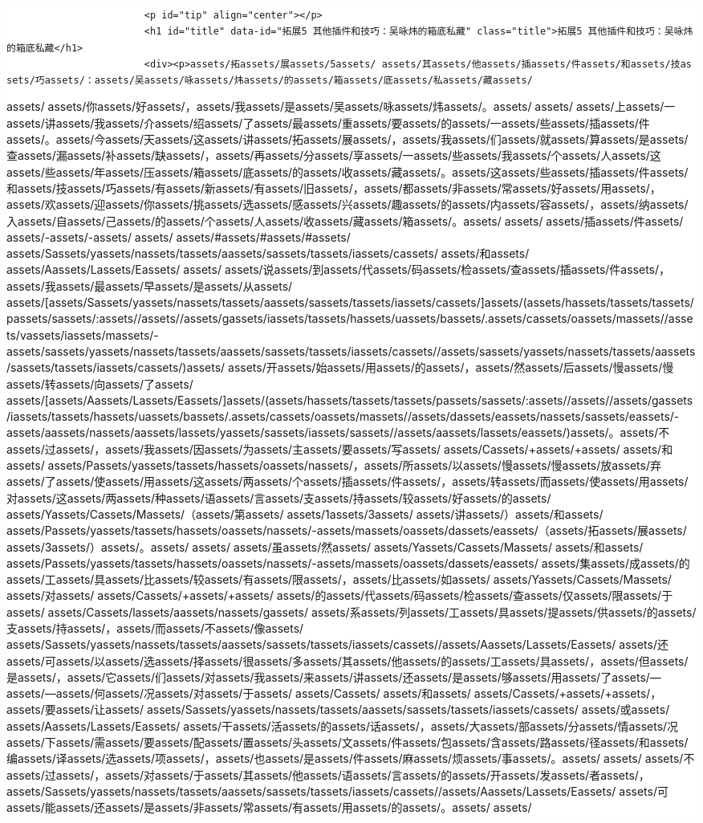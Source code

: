                             
                            
                            <p id="tip" align="center"></p>
                            <h1 id="title" data-id="拓展5 其他插件和技巧：吴咏炜的箱底私藏" class="title">拓展5 其他插件和技巧：吴咏炜的箱底私藏</h1>
                            <div><p>assets/拓assets/展assets/5assets/ assets/其assets/他assets/插assets/件assets/和assets/技assets/巧assets/：assets/吴assets/咏assets/炜assets/的assets/箱assets/底assets/私assets/藏assets/
assets/
assets/你assets/好assets/，assets/我assets/是assets/吴assets/咏assets/炜assets/。assets/
assets/
assets/上assets/一assets/讲assets/我assets/介assets/绍assets/了assets/最assets/重assets/要assets/的assets/一assets/些assets/插assets/件assets/。assets/今assets/天assets/这assets/讲assets/拓assets/展assets/，assets/我assets/们assets/就assets/算assets/是assets/查assets/漏assets/补assets/缺assets/，assets/再assets/分assets/享assets/一assets/些assets/我assets/个assets/人assets/这assets/些assets/年assets/压assets/箱assets/底assets/的assets/收assets/藏assets/。assets/这assets/些assets/插assets/件assets/和assets/技assets/巧assets/有assets/新assets/有assets/旧assets/，assets/都assets/非assets/常assets/好assets/用assets/，assets/欢assets/迎assets/你assets/挑assets/选assets/感assets/兴assets/趣assets/的assets/内assets/容assets/，assets/纳assets/入assets/自assets/己assets/的assets/个assets/人assets/收assets/藏assets/箱assets/。assets/
assets/
assets/插assets/件assets/
assets/-assets/-assets/
assets/
assets/#assets/#assets/#assets/ assets/Sassets/yassets/nassets/tassets/aassets/sassets/tassets/iassets/cassets/ assets/和assets/ assets/Aassets/Lassets/Eassets/
assets/
assets/说assets/到assets/代assets/码assets/检assets/查assets/插assets/件assets/，assets/我assets/最assets/早assets/是assets/从assets/ assets/[assets/Sassets/yassets/nassets/tassets/aassets/sassets/tassets/iassets/cassets/]assets/(assets/hassets/tassets/tassets/passets/sassets/:assets//assets//assets/gassets/iassets/tassets/hassets/uassets/bassets/.assets/cassets/oassets/massets//assets/vassets/iassets/massets/-assets/sassets/yassets/nassets/tassets/aassets/sassets/tassets/iassets/cassets//assets/sassets/yassets/nassets/tassets/aassets/sassets/tassets/iassets/cassets/)assets/ assets/开assets/始assets/用assets/的assets/，assets/然assets/后assets/慢assets/慢assets/转assets/向assets/了assets/ assets/[assets/Aassets/Lassets/Eassets/]assets/(assets/hassets/tassets/tassets/passets/sassets/:assets//assets//assets/gassets/iassets/tassets/hassets/uassets/bassets/.assets/cassets/oassets/massets//assets/dassets/eassets/nassets/sassets/eassets/-assets/aassets/nassets/aassets/lassets/yassets/sassets/iassets/sassets//assets/aassets/lassets/eassets/)assets/。assets/不assets/过assets/，assets/我assets/因assets/为assets/主assets/要assets/写assets/ assets/Cassets/+assets/+assets/ assets/和assets/ assets/Passets/yassets/tassets/hassets/oassets/nassets/，assets/所assets/以assets/慢assets/慢assets/放assets/弃assets/了assets/使assets/用assets/这assets/两assets/个assets/插assets/件assets/，assets/转assets/而assets/使assets/用assets/对assets/这assets/两assets/种assets/语assets/言assets/支assets/持assets/较assets/好assets/的assets/ assets/Yassets/Cassets/Massets/（assets/第assets/ assets/1assets/3assets/ assets/讲assets/）assets/和assets/ assets/Passets/yassets/tassets/hassets/oassets/nassets/-assets/massets/oassets/dassets/eassets/（assets/拓assets/展assets/ assets/3assets/）assets/。assets/
assets/
assets/虽assets/然assets/ assets/Yassets/Cassets/Massets/ assets/和assets/ assets/Passets/yassets/tassets/hassets/oassets/nassets/-assets/massets/oassets/dassets/eassets/ assets/集assets/成assets/的assets/工assets/具assets/比assets/较assets/有assets/限assets/，assets/比assets/如assets/ assets/Yassets/Cassets/Massets/ assets/对assets/ assets/Cassets/+assets/+assets/ assets/的assets/代assets/码assets/检assets/查assets/仅assets/限assets/于assets/ assets/Cassets/lassets/aassets/nassets/gassets/ assets/系assets/列assets/工assets/具assets/提assets/供assets/的assets/支assets/持assets/，assets/而assets/不assets/像assets/ assets/Sassets/yassets/nassets/tassets/aassets/sassets/tassets/iassets/cassets//assets/Aassets/Lassets/Eassets/ assets/还assets/可assets/以assets/选assets/择assets/很assets/多assets/其assets/他assets/的assets/工assets/具assets/，assets/但assets/是assets/，assets/它assets/们assets/对assets/我assets/来assets/讲assets/还assets/是assets/够assets/用assets/了assets/—assets/—assets/何assets/况assets/对assets/于assets/ assets/Cassets/ assets/和assets/ assets/Cassets/+assets/+assets/，assets/要assets/让assets/ assets/Sassets/yassets/nassets/tassets/aassets/sassets/tassets/iassets/cassets/ assets/或assets/ assets/Aassets/Lassets/Eassets/ assets/干assets/活assets/的assets/话assets/，assets/大assets/部assets/分assets/情assets/况assets/下assets/需assets/要assets/配assets/置assets/头assets/文assets/件assets/包assets/含assets/路assets/径assets/和assets/编assets/译assets/选assets/项assets/，assets/也assets/是assets/件assets/麻assets/烦assets/事assets/。assets/
assets/
assets/不assets/过assets/，assets/对assets/于assets/其assets/他assets/语assets/言assets/的assets/开assets/发assets/者assets/，assets/Sassets/yassets/nassets/tassets/aassets/sassets/tassets/iassets/cassets//assets/Aassets/Lassets/Eassets/ assets/可assets/能assets/还assets/是assets/非assets/常assets/有assets/用assets/的assets/。assets/
assets/